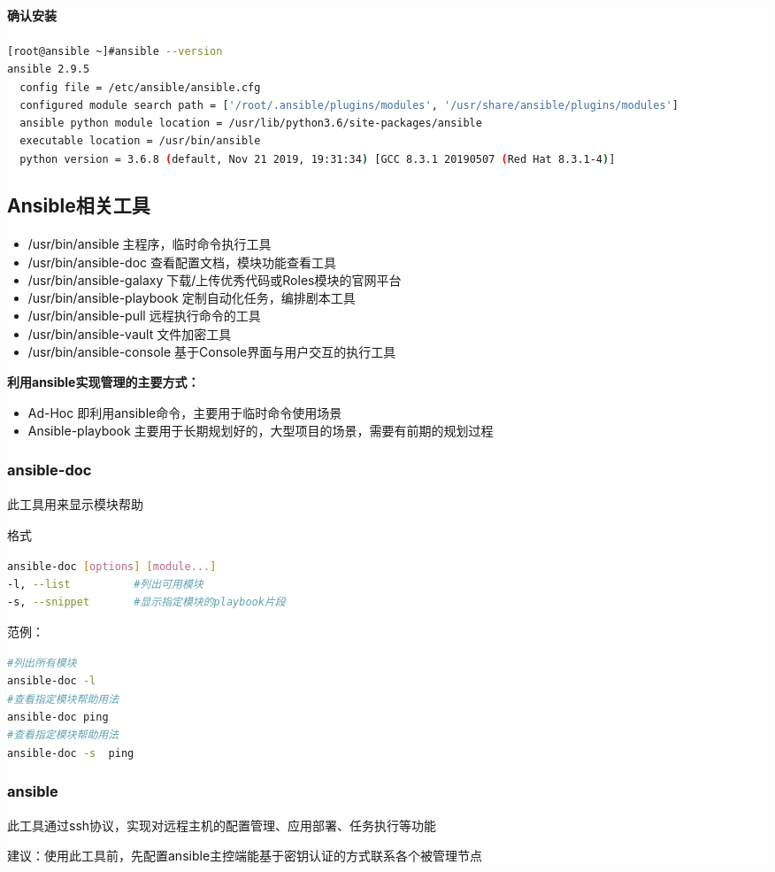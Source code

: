 #### 确认安装

```bash
[root@ansible ~]#ansible --version
ansible 2.9.5
  config file = /etc/ansible/ansible.cfg
  configured module search path = ['/root/.ansible/plugins/modules', '/usr/share/ansible/plugins/modules']
  ansible python module location = /usr/lib/python3.6/site-packages/ansible
  executable location = /usr/bin/ansible
  python version = 3.6.8 (default, Nov 21 2019, 19:31:34) [GCC 8.3.1 20190507 (Red Hat 8.3.1-4)]
```

## Ansible相关工具

- /usr/bin/ansible 主程序，临时命令执行工具
- /usr/bin/ansible-doc 查看配置文档，模块功能查看工具
- /usr/bin/ansible-galaxy 下载/上传优秀代码或Roles模块的官网平台
- /usr/bin/ansible-playbook 定制自动化任务，编排剧本工具
- /usr/bin/ansible-pull 远程执行命令的工具
- /usr/bin/ansible-vault 文件加密工具
- /usr/bin/ansible-console 基于Console界面与用户交互的执行工具

**利用ansible实现管理的主要方式：**

- Ad-Hoc 即利用ansible命令，主要用于临时命令使用场景
- Ansible-playbook 主要用于长期规划好的，大型项目的场景，需要有前期的规划过程

### ansible-doc

此工具用来显示模块帮助

格式

```bash
ansible-doc [options] [module...]
-l, --list          #列出可用模块
-s, --snippet       #显示指定模块的playbook片段
```

范例：

```bash
#列出所有模块
ansible-doc -l  
#查看指定模块帮助用法
ansible-doc ping  
#查看指定模块帮助用法
ansible-doc -s  ping 
```

### ansible

此工具通过ssh协议，实现对远程主机的配置管理、应用部署、任务执行等功能

建议：使用此工具前，先配置ansible主控端能基于密钥认证的方式联系各个被管理节点
